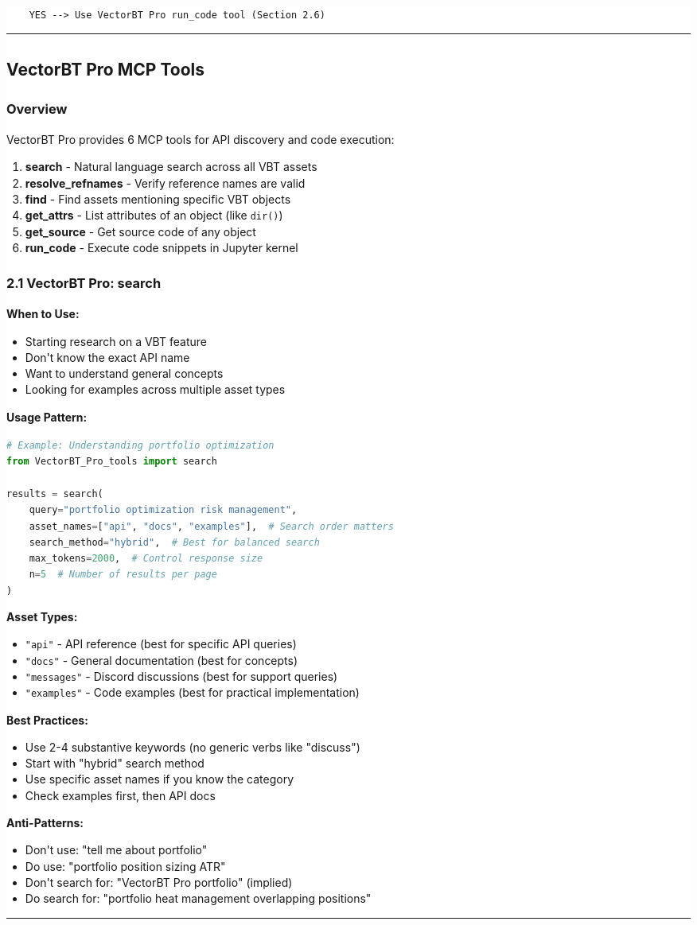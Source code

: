 ```
    YES --> Use VectorBT Pro run_code tool (Section 2.6)
```

---

## VectorBT Pro MCP Tools

### Overview

VectorBT Pro provides 6 MCP tools for API discovery and code execution:

1. **search** - Natural language search across all VBT assets
2. **resolve_refnames** - Verify reference names are valid
3. **find** - Find assets mentioning specific VBT objects
4. **get_attrs** - List attributes of an object (like `dir()`)
5. **get_source** - Get source code of any object
6. **run_code** - Execute code snippets in Jupyter kernel

### 2.1 VectorBT Pro: search

**When to Use:**
- Starting research on a VBT feature
- Don't know the exact API name
- Want to understand general concepts
- Looking for examples across multiple asset types

**Usage Pattern:**
```python
# Example: Understanding portfolio optimization
from VectorBT_Pro_tools import search

results = search(
    query="portfolio optimization risk management",
    asset_names=["api", "docs", "examples"],  # Search order matters
    search_method="hybrid",  # Best for balanced search
    max_tokens=2000,  # Control response size
    n=5  # Number of results per page
)
```

**Asset Types:**
- `"api"` - API reference (best for specific API queries)
- `"docs"` - General documentation (best for concepts)
- `"messages"` - Discord discussions (best for support queries)
- `"examples"` - Code examples (best for practical implementation)

**Best Practices:**
- Use 2-4 substantive keywords (no generic verbs like "discuss")
- Start with "hybrid" search method
- Use specific asset names if you know the category
- Check examples first, then API docs

**Anti-Patterns:**
- Don't use: "tell me about portfolio"
- Do use: "portfolio position sizing ATR"
- Don't search for: "VectorBT Pro portfolio" (implied)
- Do search for: "portfolio heat management overlapping positions"

---
